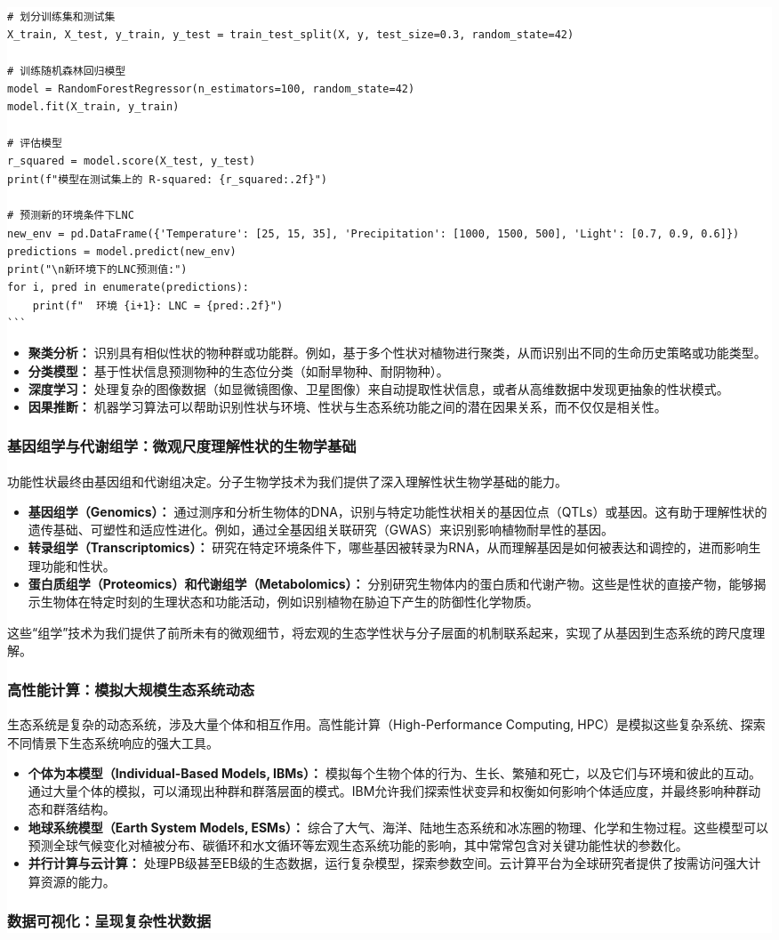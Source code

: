     # 划分训练集和测试集
    X_train, X_test, y_train, y_test = train_test_split(X, y, test_size=0.3, random_state=42)

    # 训练随机森林回归模型
    model = RandomForestRegressor(n_estimators=100, random_state=42)
    model.fit(X_train, y_train)

    # 评估模型
    r_squared = model.score(X_test, y_test)
    print(f"模型在测试集上的 R-squared: {r_squared:.2f}")

    # 预测新的环境条件下LNC
    new_env = pd.DataFrame({'Temperature': [25, 15, 35], 'Precipitation': [1000, 1500, 500], 'Light': [0.7, 0.9, 0.6]})
    predictions = model.predict(new_env)
    print("\n新环境下的LNC预测值:")
    for i, pred in enumerate(predictions):
        print(f"  环境 {i+1}: LNC = {pred:.2f}")
    ```

*   **聚类分析：** 识别具有相似性状的物种群或功能群。例如，基于多个性状对植物进行聚类，从而识别出不同的生命历史策略或功能类型。
*   **分类模型：** 基于性状信息预测物种的生态位分类（如耐旱物种、耐阴物种）。
*   **深度学习：** 处理复杂的图像数据（如显微镜图像、卫星图像）来自动提取性状信息，或者从高维数据中发现更抽象的性状模式。
*   **因果推断：** 机器学习算法可以帮助识别性状与环境、性状与生态系统功能之间的潜在因果关系，而不仅仅是相关性。

### 基因组学与代谢组学：微观尺度理解性状的生物学基础

功能性状最终由基因组和代谢组决定。分子生物学技术为我们提供了深入理解性状生物学基础的能力。

*   **基因组学（Genomics）：** 通过测序和分析生物体的DNA，识别与特定功能性状相关的基因位点（QTLs）或基因。这有助于理解性状的遗传基础、可塑性和适应性进化。例如，通过全基因组关联研究（GWAS）来识别影响植物耐旱性的基因。
*   **转录组学（Transcriptomics）：** 研究在特定环境条件下，哪些基因被转录为RNA，从而理解基因是如何被表达和调控的，进而影响生理功能和性状。
*   **蛋白质组学（Proteomics）和代谢组学（Metabolomics）：** 分别研究生物体内的蛋白质和代谢产物。这些是性状的直接产物，能够揭示生物体在特定时刻的生理状态和功能活动，例如识别植物在胁迫下产生的防御性化学物质。

这些“组学”技术为我们提供了前所未有的微观细节，将宏观的生态学性状与分子层面的机制联系起来，实现了从基因到生态系统的跨尺度理解。

### 高性能计算：模拟大规模生态系统动态

生态系统是复杂的动态系统，涉及大量个体和相互作用。高性能计算（High-Performance Computing, HPC）是模拟这些复杂系统、探索不同情景下生态系统响应的强大工具。

*   **个体为本模型（Individual-Based Models, IBMs）：** 模拟每个生物个体的行为、生长、繁殖和死亡，以及它们与环境和彼此的互动。通过大量个体的模拟，可以涌现出种群和群落层面的模式。IBM允许我们探索性状变异和权衡如何影响个体适应度，并最终影响种群动态和群落结构。
*   **地球系统模型（Earth System Models, ESMs）：** 综合了大气、海洋、陆地生态系统和冰冻圈的物理、化学和生物过程。这些模型可以预测全球气候变化对植被分布、碳循环和水文循环等宏观生态系统功能的影响，其中常常包含对关键功能性状的参数化。
*   **并行计算与云计算：** 处理PB级甚至EB级的生态数据，运行复杂模型，探索参数空间。云计算平台为全球研究者提供了按需访问强大计算资源的能力。

### 数据可视化：呈现复杂性状数据
